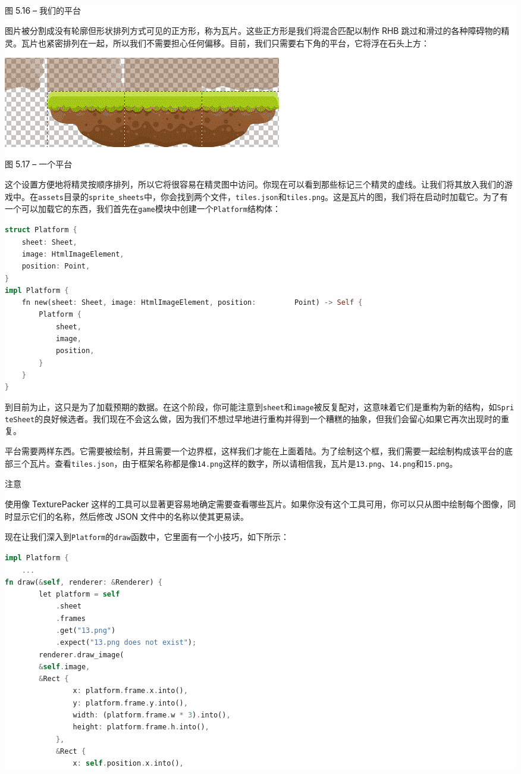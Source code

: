 图 5.16 – 我们的平台

图片被分割成没有轮廓但形状排列方式可见的正方形，称为瓦片。这些正方形是我们将混合匹配以制作 RHB 跳过和滑过的各种障碍物的精灵。瓦片也紧密排列在一起，所以我们不需要担心任何偏移。目前，我们只需要右下角的平台，它将浮在石头上方：

![图 5.17 – 一个平台](img/Figure_5.17_B17151.jpg)

图 5.17 – 一个平台

这个设置方便地将精灵按顺序排列，所以它将很容易在精灵图中访问。你现在可以看到那些标记三个精灵的虚线。让我们将其放入我们的游戏中。在`assets`目录的`sprite_sheets`中，你会找到两个文件，`tiles.json`和`tiles.png`。这是瓦片的图，我们将在启动时加载它。为了有一个可以加载它的东西，我们首先在`game`模块中创建一个`Platform`结构体：

```rs
struct Platform {
    sheet: Sheet,
    image: HtmlImageElement,
    position: Point,
}
impl Platform {
    fn new(sheet: Sheet, image: HtmlImageElement, position:         Point) -> Self {
        Platform {
            sheet,
            image,
            position,
        }
    }
}
```

到目前为止，这只是为了加载预期的数据。在这个阶段，你可能注意到`sheet`和`image`被反复配对，这意味着它们是重构为新的结构，如`SpriteSheet`的良好候选者。我们现在不会这么做，因为我们不想过早地进行重构并得到一个糟糕的抽象，但我们会留心如果它再次出现时的重复。

平台需要两样东西。它需要被绘制，并且需要一个边界框，这样我们才能在上面着陆。为了绘制这个框，我们需要一起绘制构成该平台的底部三个瓦片。查看`tiles.json`，由于框架名称都是像`14.png`这样的数字，所以请相信我，瓦片是`13.png`、`14.png`和`15.png`。

注意

使用像 TexturePacker 这样的工具可以显著更容易地确定需要查看哪些瓦片。如果你没有这个工具可用，你可以只从图中绘制每个图像，同时显示它们的名称，然后修改 JSON 文件中的名称以使其更易读。

现在让我们深入到`Platform`的`draw`函数中，它里面有一个小技巧，如下所示：

```rs
impl Platform {
    ...
fn draw(&self, renderer: &Renderer) {
        let platform = self
            .sheet
            .frames
            .get("13.png")
            .expect("13.png does not exist");
        renderer.draw_image(
        &self.image,
        &Rect {
                x: platform.frame.x.into(),
                y: platform.frame.y.into(),
                width: (platform.frame.w * 3).into(),
                height: platform.frame.h.into(),
            },
            &Rect {
                x: self.position.x.into(),
```